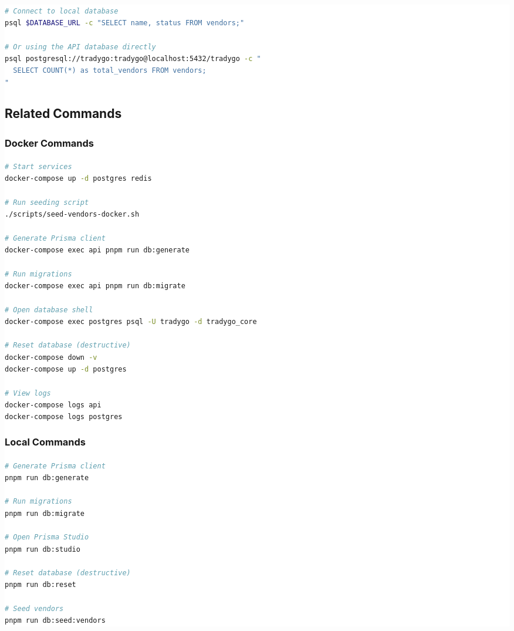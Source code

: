 ```bash
# Connect to local database
psql $DATABASE_URL -c "SELECT name, status FROM vendors;"

# Or using the API database directly
psql postgresql://tradygo:tradygo@localhost:5432/tradygo -c "
  SELECT COUNT(*) as total_vendors FROM vendors;
"
```

## Related Commands

### Docker Commands

```bash
# Start services
docker-compose up -d postgres redis

# Run seeding script
./scripts/seed-vendors-docker.sh

# Generate Prisma client
docker-compose exec api pnpm run db:generate

# Run migrations
docker-compose exec api pnpm run db:migrate

# Open database shell
docker-compose exec postgres psql -U tradygo -d tradygo_core

# Reset database (destructive)
docker-compose down -v
docker-compose up -d postgres

# View logs
docker-compose logs api
docker-compose logs postgres
```

### Local Commands

```bash
# Generate Prisma client
pnpm run db:generate

# Run migrations
pnpm run db:migrate

# Open Prisma Studio
pnpm run db:studio

# Reset database (destructive)
pnpm run db:reset

# Seed vendors
pnpm run db:seed:vendors
```

